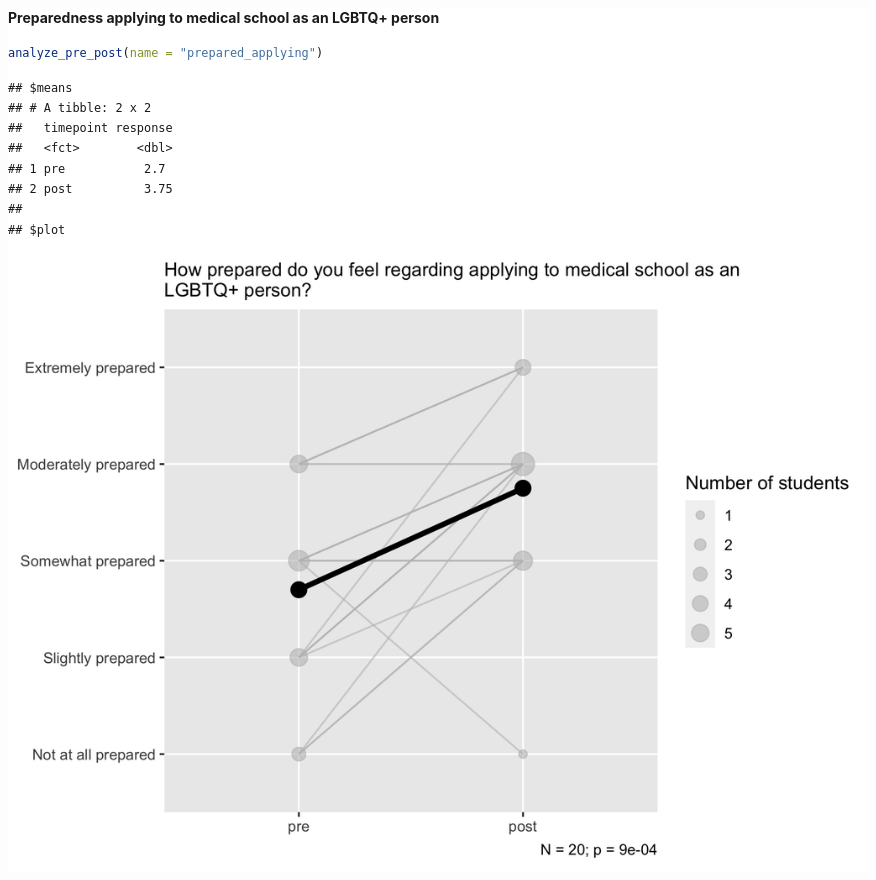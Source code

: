 **Preparedness applying to medical school as an LGBTQ+ person**

``` r
analyze_pre_post(name = "prepared_applying")
```

    ## $means
    ## # A tibble: 2 x 2
    ##   timepoint response
    ##   <fct>        <dbl>
    ## 1 pre           2.7 
    ## 2 post          3.75
    ## 
    ## $plot

![](webinar_report_files/figure-gfm/unnamed-chunk-10-1.png)
